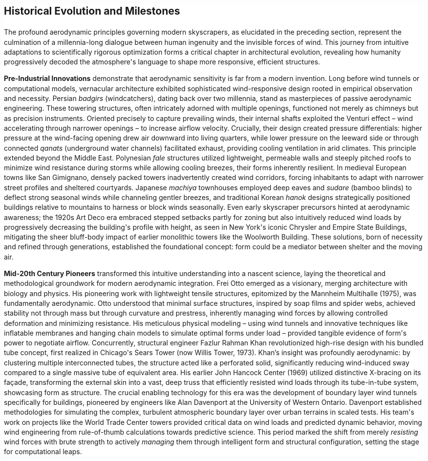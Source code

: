 ## Historical Evolution and Milestones

The profound aerodynamic principles governing modern skyscrapers, as elucidated in the preceding section, represent the culmination of a millennia-long dialogue between human ingenuity and the invisible forces of wind. This journey from intuitive adaptations to scientifically rigorous optimization forms a critical chapter in architectural evolution, revealing how humanity progressively decoded the atmosphere's language to shape more responsive, efficient structures.

**Pre-Industrial Innovations** demonstrate that aerodynamic sensitivity is far from a modern invention. Long before wind tunnels or computational models, vernacular architecture exhibited sophisticated wind-responsive design rooted in empirical observation and necessity. Persian *badgirs* (windcatchers), dating back over two millennia, stand as masterpieces of passive aerodynamic engineering. These towering structures, often intricately adorned with multiple openings, functioned not merely as chimneys but as precision instruments. Oriented precisely to capture prevailing winds, their internal shafts exploited the Venturi effect – wind accelerating through narrower openings – to increase airflow velocity. Crucially, their design created pressure differentials: higher pressure at the wind-facing opening drew air downward into living quarters, while lower pressure on the leeward side or through connected *qanats* (underground water channels) facilitated exhaust, providing cooling ventilation in arid climates. This principle extended beyond the Middle East. Polynesian *fale* structures utilized lightweight, permeable walls and steeply pitched roofs to minimize wind resistance during storms while allowing cooling breezes, their forms inherently resilient. In medieval European towns like San Gimignano, densely packed towers inadvertently created wind corridors, forcing inhabitants to adapt with narrower street profiles and sheltered courtyards. Japanese *machiya* townhouses employed deep eaves and *sudare* (bamboo blinds) to deflect strong seasonal winds while channeling gentler breezes, and traditional Korean *hanok* designs strategically positioned buildings relative to mountains to harness or block winds seasonally. Even early skyscraper precursors hinted at aerodynamic awareness; the 1920s Art Deco era embraced stepped setbacks partly for zoning but also intuitively reduced wind loads by progressively decreasing the building's profile with height, as seen in New York's iconic Chrysler and Empire State Buildings, mitigating the sheer bluff-body impact of earlier monolithic towers like the Woolworth Building. These solutions, born of necessity and refined through generations, established the foundational concept: form could be a mediator between shelter and the moving air.

**Mid-20th Century Pioneers** transformed this intuitive understanding into a nascent science, laying the theoretical and methodological groundwork for modern aerodynamic integration. Frei Otto emerged as a visionary, merging architecture with biology and physics. His pioneering work with lightweight tensile structures, epitomized by the Mannheim Multihalle (1975), was fundamentally aerodynamic. Otto understood that minimal surface structures, inspired by soap films and spider webs, achieved stability not through mass but through curvature and prestress, inherently managing wind forces by allowing controlled deformation and minimizing resistance. His meticulous physical modeling – using wind tunnels and innovative techniques like inflatable membranes and hanging chain models to simulate optimal forms under load – provided tangible evidence of form's power to negotiate airflow. Concurrently, structural engineer Fazlur Rahman Khan revolutionized high-rise design with his bundled tube concept, first realized in Chicago's Sears Tower (now Willis Tower, 1973). Khan’s insight was profoundly aerodynamic: by clustering multiple interconnected tubes, the structure acted like a perforated solid, significantly reducing wind-induced sway compared to a single massive tube of equivalent area. His earlier John Hancock Center (1969) utilized distinctive X-bracing on its façade, transforming the external skin into a vast, deep truss that efficiently resisted wind loads through its tube-in-tube system, showcasing form as structure. The crucial enabling technology for this era was the development of boundary layer wind tunnels specifically for buildings, pioneered by engineers like Alan Davenport at the University of Western Ontario. Davenport established methodologies for simulating the complex, turbulent atmospheric boundary layer over urban terrains in scaled tests. His team's work on projects like the World Trade Center towers provided critical data on wind loads and predicted dynamic behavior, moving wind engineering from rule-of-thumb calculations towards predictive science. This period marked the shift from merely *resisting* wind forces with brute strength to actively *managing* them through intelligent form and structural configuration, setting the stage for computational leaps.
